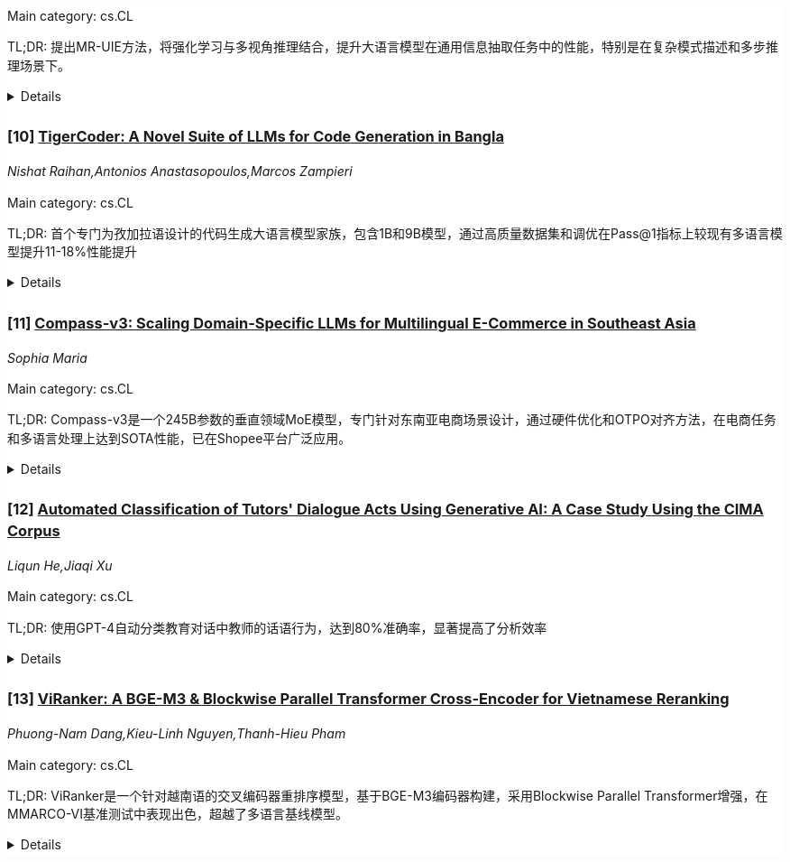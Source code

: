 Main category: cs.CL

TL;DR: 提出MR-UIE方法，将强化学习与多视角推理结合，提升大语言模型在通用信息抽取任务中的性能，特别是在复杂模式描述和多步推理场景下。


<details><summary>Details</summary></details>


### [10] [TigerCoder: A Novel Suite of LLMs for Code Generation in Bangla](https://arxiv.org/abs/2509.09101)
*Nishat Raihan,Antonios Anastasopoulos,Marcos Zampieri*

Main category: cs.CL

TL;DR: 首个专门为孜加拉语设计的代码生成大语言模型家族，包含1B和9B模型，通过高质量数据集和调优在Pass@1指标上较现有多语言模型提升11-18%性能提升


<details><summary>Details</summary></details>


### [11] [Compass-v3: Scaling Domain-Specific LLMs for Multilingual E-Commerce in Southeast Asia](https://arxiv.org/abs/2509.09121)
*Sophia Maria*

Main category: cs.CL

TL;DR: Compass-v3是一个245B参数的垂直领域MoE模型，专门针对东南亚电商场景设计，通过硬件优化和OTPO对齐方法，在电商任务和多语言处理上达到SOTA性能，已在Shopee平台广泛应用。


<details><summary>Details</summary></details>


### [12] [Automated Classification of Tutors' Dialogue Acts Using Generative AI: A Case Study Using the CIMA Corpus](https://arxiv.org/abs/2509.09125)
*Liqun He,Jiaqi Xu*

Main category: cs.CL

TL;DR: 使用GPT-4自动分类教育对话中教师的话语行为，达到80%准确率，显著提高了分析效率


<details><summary>Details</summary></details>


### [13] [ViRanker: A BGE-M3 & Blockwise Parallel Transformer Cross-Encoder for Vietnamese Reranking](https://arxiv.org/abs/2509.09131)
*Phuong-Nam Dang,Kieu-Linh Nguyen,Thanh-Hieu Pham*

Main category: cs.CL

TL;DR: ViRanker是一个针对越南语的交叉编码器重排序模型，基于BGE-M3编码器构建，采用Blockwise Parallel Transformer增强，在MMARCO-VI基准测试中表现出色，超越了多语言基线模型。


<details><summary>Details</summary></details>

